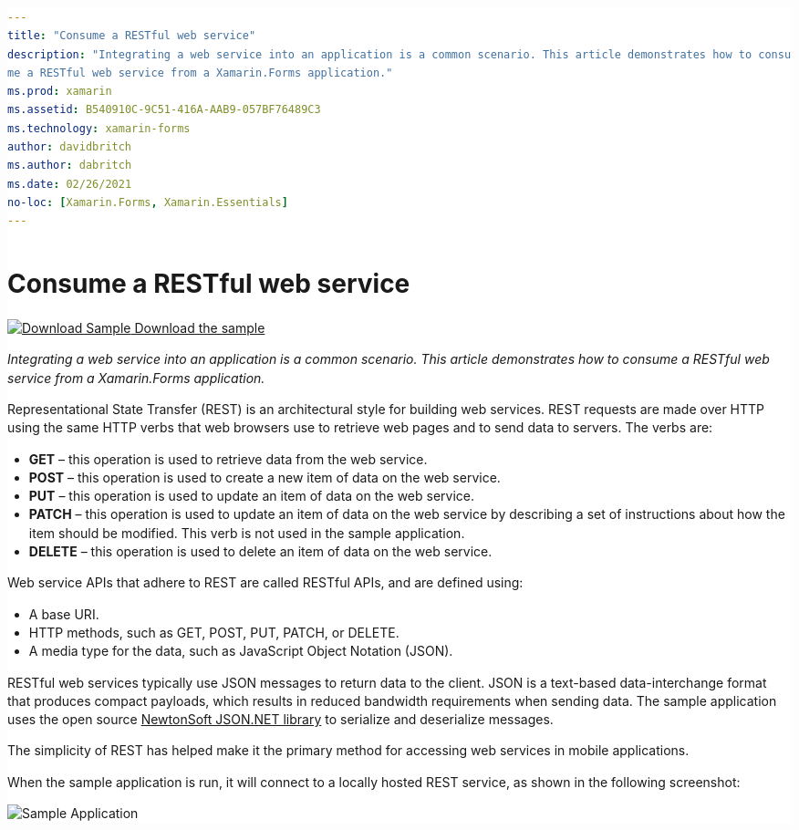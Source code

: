 ```yaml
---
title: "Consume a RESTful web service"
description: "Integrating a web service into an application is a common scenario. This article demonstrates how to consume a RESTful web service from a Xamarin.Forms application."
ms.prod: xamarin
ms.assetid: B540910C-9C51-416A-AAB9-057BF76489C3
ms.technology: xamarin-forms
author: davidbritch
ms.author: dabritch
ms.date: 02/26/2021
no-loc: [Xamarin.Forms, Xamarin.Essentials]
---
```


# Consume a RESTful web service

[![Download Sample](~/media/shared/download.png) Download the sample](/samples/xamarin/xamarin-forms-samples/webservices-todorest)

_Integrating a web service into an application is a common scenario. This article demonstrates how to consume a RESTful web service from a Xamarin.Forms application._

Representational State Transfer (REST) is an architectural style for building web services. REST requests are made over HTTP using the same HTTP verbs that web browsers use to retrieve web pages and to send data to servers. The verbs are:

- **GET** – this operation is used to retrieve data from the web service.
- **POST** – this operation is used to create a new item of data on the web service.
- **PUT** – this operation is used to update an item of data on the web service.
- **PATCH** – this operation is used to update an item of data on the web service by describing a set of instructions about how the item should be modified. This verb is not used in the sample application.
- **DELETE** – this operation is used to delete an item of data on the web service.

Web service APIs that adhere to REST are called RESTful APIs, and are defined using:

- A base URI.
- HTTP methods, such as GET, POST, PUT, PATCH, or DELETE.
- A media type for the data, such as JavaScript Object Notation (JSON).

RESTful web services typically use JSON messages to return data to the client. JSON is a text-based data-interchange format that produces compact payloads, which results in reduced bandwidth requirements when sending data. The sample application uses the open source [NewtonSoft JSON.NET library](https://www.newtonsoft.com/json) to serialize and deserialize messages.

The simplicity of REST has helped make it the primary method for accessing web services in mobile applications.

When the sample application is run, it will connect to a locally hosted REST service, as shown in the following screenshot:

![Sample Application](rest-images/portal.png)
